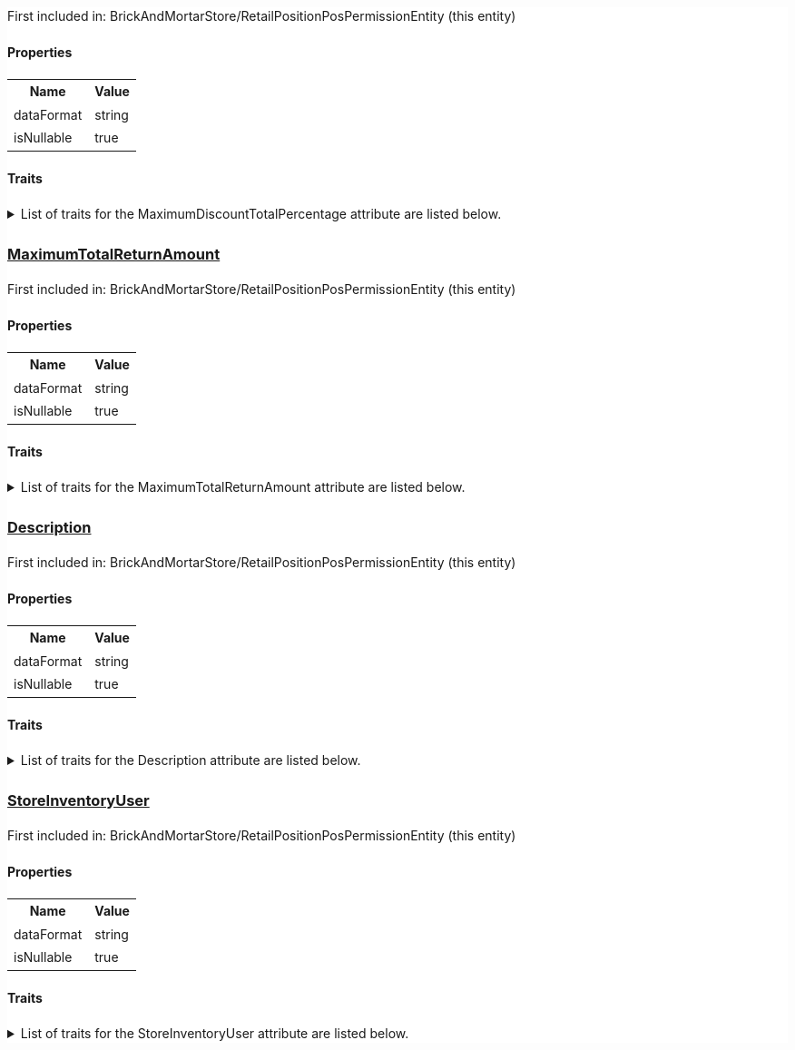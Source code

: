 First included in: BrickAndMortarStore/RetailPositionPosPermissionEntity (this entity)  

#### Properties

<table><tr><th>Name</th><th>Value</th></tr><tr><td>dataFormat</td><td>string</td></tr><tr><td>isNullable</td><td>true</td></tr></table>

#### Traits

<details><summary>List of traits for the MaximumDiscountTotalPercentage attribute are listed below.</summary></details>

### <a href=#MaximumTotalReturnAmount name="MaximumTotalReturnAmount">MaximumTotalReturnAmount</a>

First included in: BrickAndMortarStore/RetailPositionPosPermissionEntity (this entity)  

#### Properties

<table><tr><th>Name</th><th>Value</th></tr><tr><td>dataFormat</td><td>string</td></tr><tr><td>isNullable</td><td>true</td></tr></table>

#### Traits

<details><summary>List of traits for the MaximumTotalReturnAmount attribute are listed below.</summary></details>

### <a href=#Description name="Description">Description</a>

First included in: BrickAndMortarStore/RetailPositionPosPermissionEntity (this entity)  

#### Properties

<table><tr><th>Name</th><th>Value</th></tr><tr><td>dataFormat</td><td>string</td></tr><tr><td>isNullable</td><td>true</td></tr></table>

#### Traits

<details><summary>List of traits for the Description attribute are listed below.</summary></details>

### <a href=#StoreInventoryUser name="StoreInventoryUser">StoreInventoryUser</a>

First included in: BrickAndMortarStore/RetailPositionPosPermissionEntity (this entity)  

#### Properties

<table><tr><th>Name</th><th>Value</th></tr><tr><td>dataFormat</td><td>string</td></tr><tr><td>isNullable</td><td>true</td></tr></table>

#### Traits

<details><summary>List of traits for the StoreInventoryUser attribute are listed below.</summary></details>
